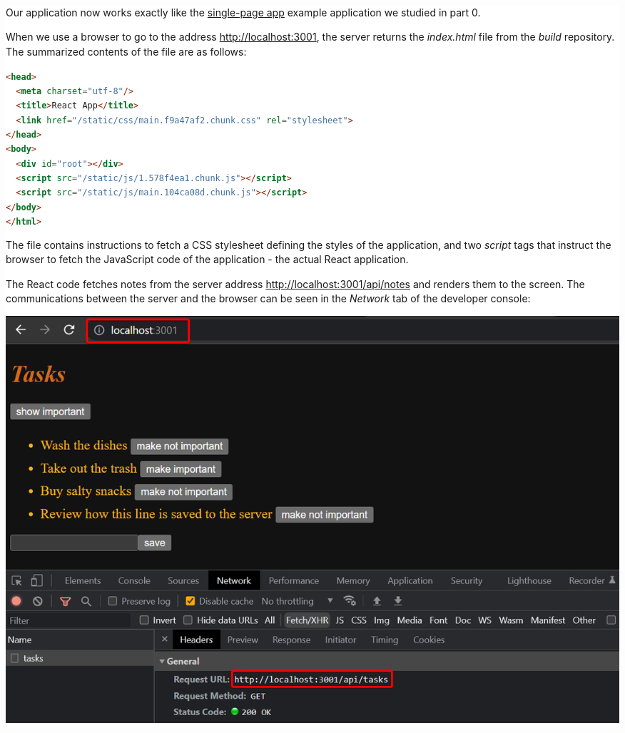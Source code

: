 Our application now works exactly like the [single-page app](/en/part0/fundamentals_of_web_apps#single-page-app) example application we studied in part 0.

When we use a browser to go to the address <http://localhost:3001>, the server returns the <i>index.html</i> file from the <i>build</i> repository.
The summarized contents of the file are as follows:

```html
<head>
  <meta charset="utf-8"/>
  <title>React App</title>
  <link href="/static/css/main.f9a47af2.chunk.css" rel="stylesheet">
</head>
<body>
  <div id="root"></div>
  <script src="/static/js/1.578f4ea1.chunk.js"></script>
  <script src="/static/js/main.104ca08d.chunk.js"></script>
</body>
</html>
```

The file contains instructions to fetch a CSS stylesheet defining the styles of the application, and two <i>script</i> tags that instruct the browser to fetch the JavaScript code of the application - the actual React application.

The React code fetches notes from the server address <http://localhost:3001/api/notes> and renders them to the screen.
The communications between the server and the browser can be seen in the <i>Network</i> tab of the developer console:

![Network tab of notes application on backend](../../images/3/29ea.png)
